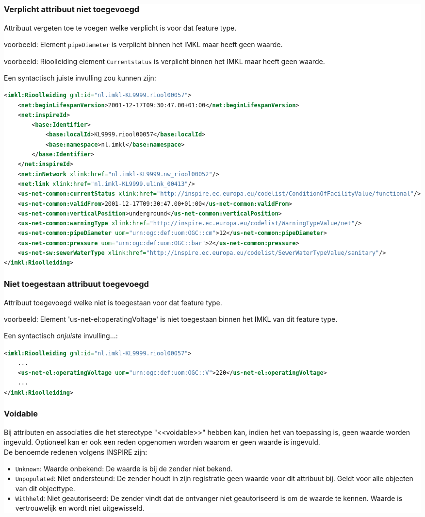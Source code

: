 ### Verplicht attribuut niet toegevoegd

Attribuut vergeten toe te voegen welke verplicht is voor dat feature type.

voorbeeld: Element `pipeDiameter` is verplicht binnen het IMKL maar heeft geen waarde.

voorbeeld: Rioolleiding element `Currentstatus` is verplicht binnen het IMKL maar heeft geen waarde.

Een syntactisch juiste invulling zou kunnen zijn:
```xml
<imkl:Rioolleiding gml:id="nl.imkl-KL9999.riool00057">
    <net:beginLifespanVersion>2001-12-17T09:30:47.00+01:00</net:beginLifespanVersion>
    <net:inspireId>
        <base:Identifier>
            <base:localId>KL9999.riool00057</base:localId>
            <base:namespace>nl.imkl</base:namespace>
        </base:Identifier>
    </net:inspireId>
    <net:inNetwork xlink:href="nl.imkl-KL9999.nw_riool00052"/>
    <net:link xlink:href="nl.imkl-KL9999.ulink_00413"/>
    <us-net-common:currentStatus xlink:href="http://inspire.ec.europa.eu/codelist/ConditionOfFacilityValue/functional"/>
    <us-net-common:validFrom>2001-12-17T09:30:47.00+01:00</us-net-common:validFrom>
    <us-net-common:verticalPosition>underground</us-net-common:verticalPosition>
    <us-net-common:warningType xlink:href="http://inspire.ec.europa.eu/codelist/WarningTypeValue/net"/>
    <us-net-common:pipeDiameter uom="urn:ogc:def:uom:OGC::cm">12</us-net-common:pipeDiameter>
    <us-net-common:pressure uom="urn:ogc:def:uom:OGC::bar">2</us-net-common:pressure>
    <us-net-sw:sewerWaterType xlink:href="http://inspire.ec.europa.eu/codelist/SewerWaterTypeValue/sanitary"/>
</imkl:Rioolleiding>
```

### Niet toegestaan attribuut toegevoegd
Attribuut toegevoegd welke niet is toegestaan voor dat feature type.

voorbeeld: Element 'us-net-el:operatingVoltage' is niet toegestaan binnen het IMKL van dit feature type.

Een syntactisch *onjuiste* invulling...:
```xml
<imkl:Rioolleiding gml:id="nl.imkl-KL9999.riool00057">
    ...
    <us-net-el:operatingVoltage uom="urn:ogc:def:uom:OGC::V">220</us-net-el:operatingVoltage>
    ...
</imkl:Rioolleiding>
```

### Voidable
Bij attributen en associaties die het stereotype "\<\<voidable\>\>" hebben kan, indien het van
toepassing is, geen waarde worden ingevuld. Optioneel kan er ook een reden opgenomen worden waarom
er geen waarde is ingevuld.  
De benoemde redenen volgens INSPIRE zijn:
- `Unknown`: Waarde onbekend: De waarde is bij de zender niet bekend.
- `Unpopulated`: Niet ondersteund: De zender houdt in zijn registratie geen waarde voor dit attribuut bij.
Geldt voor alle objecten van dit objecttype.
- `Withheld`: Niet geautoriseerd: De zender vindt dat de ontvanger niet geautoriseerd is om de waarde te
kennen. Waarde is vertrouwelijk en wordt niet uitgewisseld.
